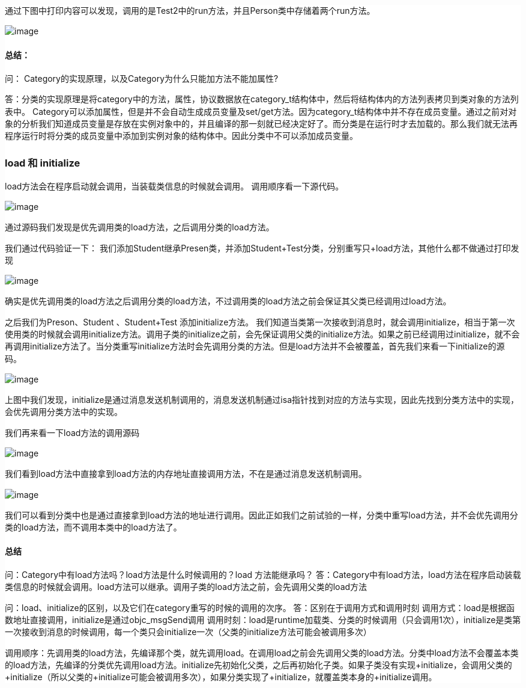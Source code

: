 通过下图中打印内容可以发现，调用的是Test2中的run方法，并且Person类中存储着两个run方法。

![image](//upload-images.jianshu.io/upload_images/1434508-e918e62841729d82.png?imageMogr2/auto-orient/strip|imageView2/2/w/919)

#### 总结：

问： Category的实现原理，以及Category为什么只能加方法不能加属性?

答：分类的实现原理是将category中的方法，属性，协议数据放在category_t结构体中，然后将结构体内的方法列表拷贝到类对象的方法列表中。
Category可以添加属性，但是并不会自动生成成员变量及set/get方法。因为category_t结构体中并不存在成员变量。通过之前对对象的分析我们知道成员变量是存放在实例对象中的，并且编译的那一刻就已经决定好了。而分类是在运行时才去加载的。那么我们就无法再程序运行时将分类的成员变量中添加到实例对象的结构体中。因此分类中不可以添加成员变量。

### load 和 initialize

load方法会在程序启动就会调用，当装载类信息的时候就会调用。
调用顺序看一下源代码。

![image](//upload-images.jianshu.io/upload_images/1434508-708c460c656a6f6c.png?imageMogr2/auto-orient/strip|imageView2/2/w/819)

通过源码我们发现是优先调用类的load方法，之后调用分类的load方法。

我们通过代码验证一下：
我们添加Student继承Presen类，并添加Student+Test分类，分别重写只+load方法，其他什么都不做通过打印发现

![image](//upload-images.jianshu.io/upload_images/1434508-1d4aee32a833695e.png?imageMogr2/auto-orient/strip|imageView2/2/w/794)

确实是优先调用类的load方法之后调用分类的load方法，不过调用类的load方法之前会保证其父类已经调用过load方法。

之后我们为Preson、Student 、Student+Test 添加initialize方法。
我们知道当类第一次接收到消息时，就会调用initialize，相当于第一次使用类的时候就会调用initialize方法。调用子类的initialize之前，会先保证调用父类的initialize方法。如果之前已经调用过initialize，就不会再调用initialize方法了。当分类重写initialize方法时会先调用分类的方法。但是load方法并不会被覆盖，首先我们来看一下initialize的源码。

![image](//upload-images.jianshu.io/upload_images/1434508-ec80b8d39337c614.png?imageMogr2/auto-orient/strip|imageView2/2/w/669)

上图中我们发现，initialize是通过消息发送机制调用的，消息发送机制通过isa指针找到对应的方法与实现，因此先找到分类方法中的实现，会优先调用分类方法中的实现。

我们再来看一下load方法的调用源码

![image](//upload-images.jianshu.io/upload_images/1434508-6e323496c3792af8.png?imageMogr2/auto-orient/strip|imageView2/2/w/768)

我们看到load方法中直接拿到load方法的内存地址直接调用方法，不在是通过消息发送机制调用。

![image](//upload-images.jianshu.io/upload_images/1434508-ad02c1839e1ec5e1.png?imageMogr2/auto-orient/strip|imageView2/2/w/711)

我们可以看到分类中也是通过直接拿到load方法的地址进行调用。因此正如我们之前试验的一样，分类中重写load方法，并不会优先调用分类的load方法，而不调用本类中的load方法了。

#### 总结

问：Category中有load方法吗？load方法是什么时候调用的？load 方法能继承吗？
答：Category中有load方法，load方法在程序启动装载类信息的时候就会调用。load方法可以继承。调用子类的load方法之前，会先调用父类的load方法

问：load、initialize的区别，以及它们在category重写的时候的调用的次序。
答：区别在于调用方式和调用时刻
调用方式：load是根据函数地址直接调用，initialize是通过objc_msgSend调用
调用时刻：load是runtime加载类、分类的时候调用（只会调用1次），initialize是类第一次接收到消息的时候调用，每一个类只会initialize一次（父类的initialize方法可能会被调用多次）

调用顺序：先调用类的load方法，先编译那个类，就先调用load。在调用load之前会先调用父类的load方法。分类中load方法不会覆盖本类的load方法，先编译的分类优先调用load方法。initialize先初始化父类，之后再初始化子类。如果子类没有实现+initialize，会调用父类的+initialize（所以父类的+initialize可能会被调用多次），如果分类实现了+initialize，就覆盖类本身的+initialize调用。

